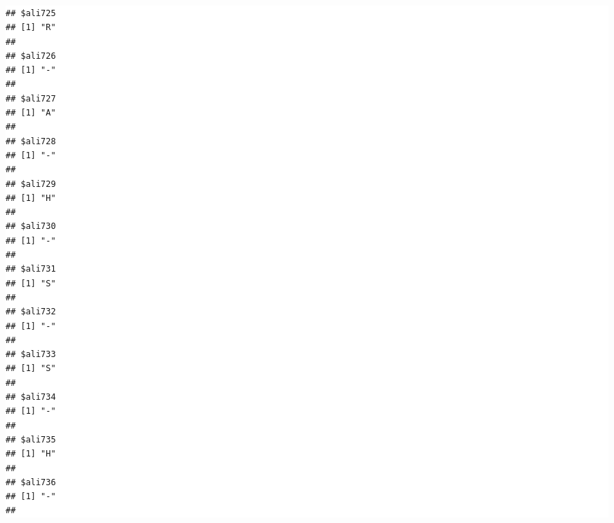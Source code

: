     ## $ali725
    ## [1] "R"
    ## 
    ## $ali726
    ## [1] "-"
    ## 
    ## $ali727
    ## [1] "A"
    ## 
    ## $ali728
    ## [1] "-"
    ## 
    ## $ali729
    ## [1] "H"
    ## 
    ## $ali730
    ## [1] "-"
    ## 
    ## $ali731
    ## [1] "S"
    ## 
    ## $ali732
    ## [1] "-"
    ## 
    ## $ali733
    ## [1] "S"
    ## 
    ## $ali734
    ## [1] "-"
    ## 
    ## $ali735
    ## [1] "H"
    ## 
    ## $ali736
    ## [1] "-"
    ## 